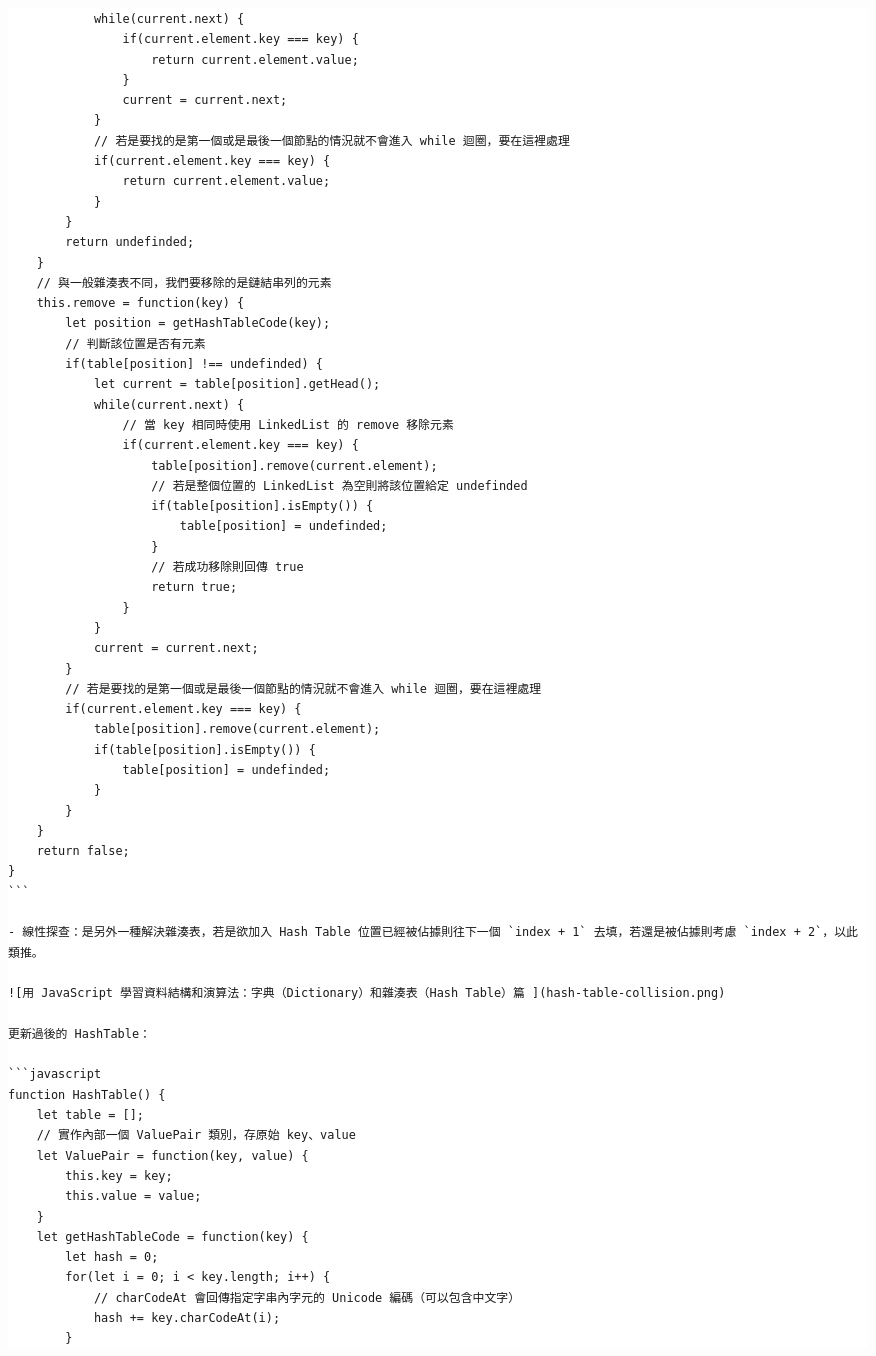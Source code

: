 				while(current.next) {
					if(current.element.key === key) {
						return current.element.value;
					} 
					current = current.next;
				}
				// 若是要找的是第一個或是最後一個節點的情況就不會進入 while 迴圈，要在這裡處理
				if(current.element.key === key) {
					return current.element.value;
				}
			} 
			return undefinded;
		}
		// 與一般雜湊表不同，我們要移除的是鏈結串列的元素
		this.remove = function(key) {
			let position = getHashTableCode(key);
			// 判斷該位置是否有元素
			if(table[position] !== undefinded) {
				let current = table[position].getHead();
				while(current.next) {
					// 當 key 相同時使用 LinkedList 的 remove 移除元素 		
					if(current.element.key === key) {
						table[position].remove(current.element);
						// 若是整個位置的 LinkedList 為空則將該位置給定 undefinded
						if(table[position].isEmpty()) {
							table[position] = undefinded;
						}
						// 若成功移除則回傳 true
						return true;
					}
				}
				current = current.next;
			}
			// 若是要找的是第一個或是最後一個節點的情況就不會進入 while 迴圈，要在這裡處理
			if(current.element.key === key) {
				table[position].remove(current.element);
				if(table[position].isEmpty()) {	
					table[position] = undefinded;
				}
			}
		}
		return false;
	}	
	```

	- 線性探查：是另外一種解決雜湊表，若是欲加入 Hash Table 位置已經被佔據則往下一個 `index + 1` 去填，若還是被佔據則考慮 `index + 2`，以此類推。

	![用 JavaScript 學習資料結構和演算法：字典（Dictionary）和雜湊表（Hash Table）篇 ](hash-table-collision.png)

	更新過後的 HashTable：

	```javascript
	function HashTable() {
		let table = [];
		// 實作內部一個 ValuePair 類別，存原始 key、value		
		let ValuePair = function(key, value) {
			this.key = key;
			this.value = value;
		}
		let getHashTableCode = function(key) {
			let hash = 0;
			for(let i = 0; i < key.length; i++) {
				// charCodeAt 會回傳指定字串內字元的 Unicode 編碼（可以包含中文字）
				hash += key.charCodeAt(i);
			}